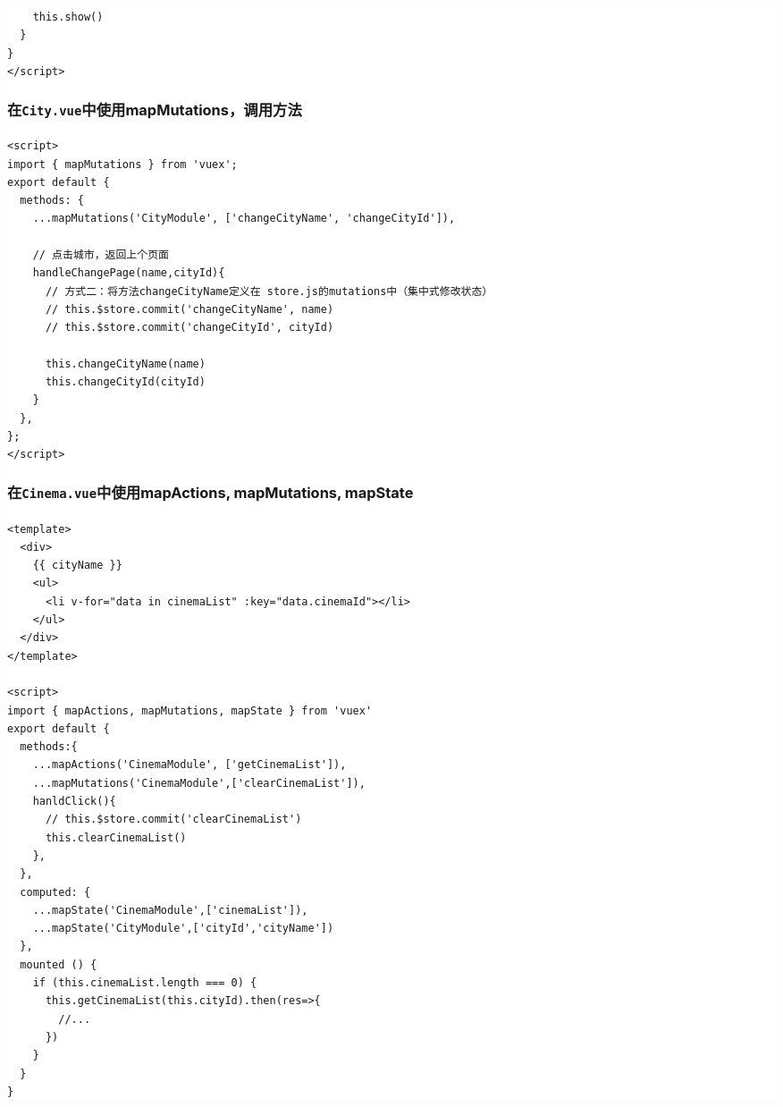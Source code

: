 ```vue
    this.show()
  }
}
</script>
```

### 在`City.vue`中使用mapMutations，调用方法
```vue
<script>
import { mapMutations } from 'vuex';
export default {
  methods: {
    ...mapMutations('CityModule', ['changeCityName', 'changeCityId']),

    // 点击城市，返回上个页面
    handleChangePage(name,cityId){
      // 方式二：将方法changeCityName定义在 store.js的mutations中（集中式修改状态）
      // this.$store.commit('changeCityName', name)
      // this.$store.commit('changeCityId', cityId)

      this.changeCityName(name)
      this.changeCityId(cityId)
    }
  },
};
</script>
```


### 在`Cinema.vue`中使用mapActions, mapMutations, mapState
```vue
<template>
  <div>
    {{ cityName }}
    <ul>
      <li v-for="data in cinemaList" :key="data.cinemaId"></li>
    </ul>
  </div>
</template>

<script>
import { mapActions, mapMutations, mapState } from 'vuex'
export default {
  methods:{
    ...mapActions('CinemaModule', ['getCinemaList']),
    ...mapMutations('CinemaModule',['clearCinemaList']),
    hanldClick(){
      // this.$store.commit('clearCinemaList')
      this.clearCinemaList()
    },
  },
  computed: {
    ...mapState('CinemaModule',['cinemaList']),
    ...mapState('CityModule',['cityId','cityName'])
  },
  mounted () {
    if (this.cinemaList.length === 0) {
      this.getCinemaList(this.cityId).then(res=>{
        //...
      })
    }
  }
}
```